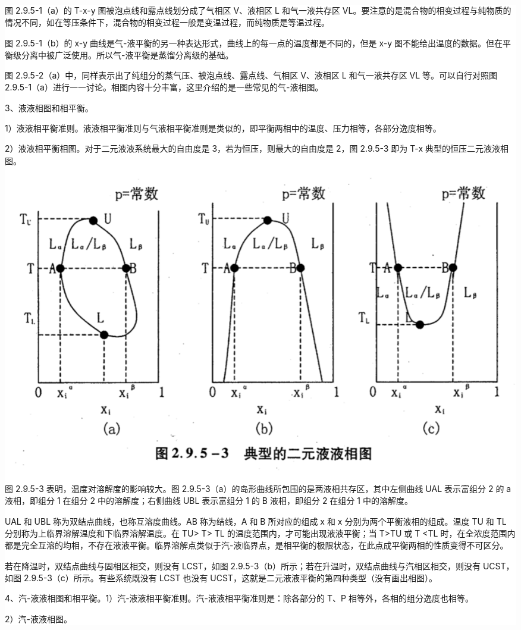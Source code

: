 图 2.9.5-1（a）的 T-x-y 图被泡点线和露点线划分成了气相区 V、液相区 L 和气一液共存区 VL。要注意的是混合物的相变过程与纯物质的情况不同，如在等压条件下，混合物的相变过程一般是变温过程，而纯物质是等温过程。

图 2.9.5-1（b）的 x-y 曲线是气-液平衡的另一种表达形式，曲线上的每一点的温度都是不同的，但是 x-y 图不能给出温度的数据。但在平衡级分离中被广泛使用。所以气-液平衡是蒸馏分离级的基础。

图 2.9.5-2（a）中，同样表示出了纯组分的蒸气压、被泡点线、露点线、气相区 V、液相区 L 和气一液共存区 VL 等。可以自行对照图 2.9.5-1（a）进行一一讨论。相图内容十分丰富，这里介绍的是一些常见的气-液相图。

3、液液相图和相平衡。

1）液液相平衡准则。液液相平衡准则与气液相平衡准则是类似的，即平衡两相中的温度、压力相等，各部分逸度相等。

2）液液相平衡相图。对于二元液液系统最大的自由度是 3，若为恒压，则最大的自由度是 2，图 2.9.5-3 即为 T-x 典型的恒压二元液液相图。

![](./res/2019700.PNG)

图 2.9.5-3 表明，温度对溶解度的影响较大。图 2.9.5-3（a）的岛形曲线所包围的是两液相共存区，其中左侧曲线 UAL 表示富组分 2 的 a 液相，即组分 1 在组分 2 中的溶解度；右侧曲线 UBL 表示富组分 1 的 B 液相，即组分 2 在组分 1 中的溶解度。

UAL 和 UBL 称为双结点曲线，也称互溶度曲线。AB 称为结线，A 和 B 所对应的组成 x 和 x 分别为两个平衡液相的组成。温度 TU 和 TL 分别称为上临界溶解温度和下临界溶解温度。在 TU> T> TL 的温度范围内，才可能出现液液平衡；当 T>TU 或 T <TL 时，在全浓度范围内都是完全互溶的均相，不存在液液平衡。临界溶解点类似于汽-液临界点，是相平衡的极限状态，在此点成平衡两相的性质变得不可区分。

若在降温时，双结点曲线与固相区相交，则没有 LCST，如图 2.9.5-3（b）所示；若在升温时，双结点曲线与汽相区相交，则没有 UCST，如图 2.9.5-3（c）所示。有些系统既没有 LCST 也没有 UCST，这就是二元液液平衡的第四种类型（没有画出相图）。

4、汽-液液相图和相平衡。1）汽-液液相平衡准则。汽-液液相平衡准则是：除各部分的 T、P 相等外，各相的组分逸度也相等。

2）汽-液液相图。
